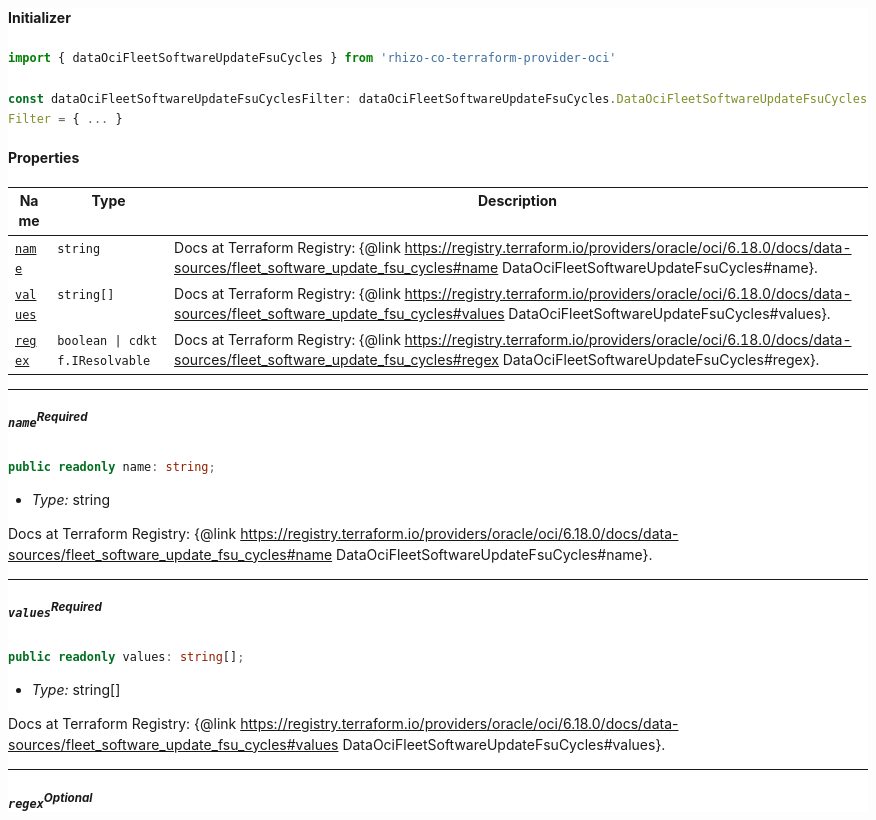 #### Initializer <a name="Initializer" id="rhizo-co-terraform-provider-oci.dataOciFleetSoftwareUpdateFsuCycles.DataOciFleetSoftwareUpdateFsuCyclesFilter.Initializer"></a>

```typescript
import { dataOciFleetSoftwareUpdateFsuCycles } from 'rhizo-co-terraform-provider-oci'

const dataOciFleetSoftwareUpdateFsuCyclesFilter: dataOciFleetSoftwareUpdateFsuCycles.DataOciFleetSoftwareUpdateFsuCyclesFilter = { ... }
```

#### Properties <a name="Properties" id="Properties"></a>

| **Name** | **Type** | **Description** |
| --- | --- | --- |
| <code><a href="#rhizo-co-terraform-provider-oci.dataOciFleetSoftwareUpdateFsuCycles.DataOciFleetSoftwareUpdateFsuCyclesFilter.property.name">name</a></code> | <code>string</code> | Docs at Terraform Registry: {@link https://registry.terraform.io/providers/oracle/oci/6.18.0/docs/data-sources/fleet_software_update_fsu_cycles#name DataOciFleetSoftwareUpdateFsuCycles#name}. |
| <code><a href="#rhizo-co-terraform-provider-oci.dataOciFleetSoftwareUpdateFsuCycles.DataOciFleetSoftwareUpdateFsuCyclesFilter.property.values">values</a></code> | <code>string[]</code> | Docs at Terraform Registry: {@link https://registry.terraform.io/providers/oracle/oci/6.18.0/docs/data-sources/fleet_software_update_fsu_cycles#values DataOciFleetSoftwareUpdateFsuCycles#values}. |
| <code><a href="#rhizo-co-terraform-provider-oci.dataOciFleetSoftwareUpdateFsuCycles.DataOciFleetSoftwareUpdateFsuCyclesFilter.property.regex">regex</a></code> | <code>boolean \| cdktf.IResolvable</code> | Docs at Terraform Registry: {@link https://registry.terraform.io/providers/oracle/oci/6.18.0/docs/data-sources/fleet_software_update_fsu_cycles#regex DataOciFleetSoftwareUpdateFsuCycles#regex}. |

---

##### `name`<sup>Required</sup> <a name="name" id="rhizo-co-terraform-provider-oci.dataOciFleetSoftwareUpdateFsuCycles.DataOciFleetSoftwareUpdateFsuCyclesFilter.property.name"></a>

```typescript
public readonly name: string;
```

- *Type:* string

Docs at Terraform Registry: {@link https://registry.terraform.io/providers/oracle/oci/6.18.0/docs/data-sources/fleet_software_update_fsu_cycles#name DataOciFleetSoftwareUpdateFsuCycles#name}.

---

##### `values`<sup>Required</sup> <a name="values" id="rhizo-co-terraform-provider-oci.dataOciFleetSoftwareUpdateFsuCycles.DataOciFleetSoftwareUpdateFsuCyclesFilter.property.values"></a>

```typescript
public readonly values: string[];
```

- *Type:* string[]

Docs at Terraform Registry: {@link https://registry.terraform.io/providers/oracle/oci/6.18.0/docs/data-sources/fleet_software_update_fsu_cycles#values DataOciFleetSoftwareUpdateFsuCycles#values}.

---

##### `regex`<sup>Optional</sup> <a name="regex" id="rhizo-co-terraform-provider-oci.dataOciFleetSoftwareUpdateFsuCycles.DataOciFleetSoftwareUpdateFsuCyclesFilter.property.regex"></a>

